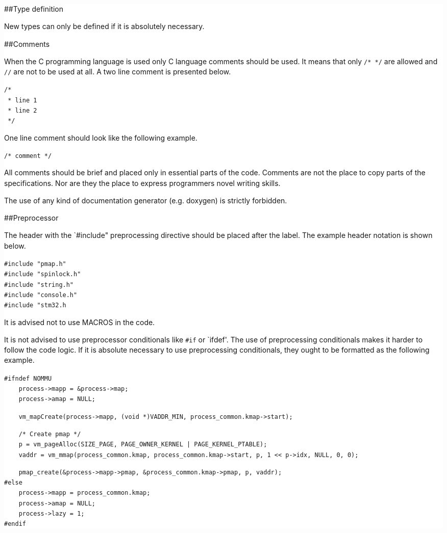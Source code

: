 ##Type definition

New types can only be defined if it is absolutely necessary.

##Comments

When the C programming language is used only C language comments should be used. It means that only `/* */` are allowed and `//` are not to be used at all. A two line comment is presented below.

>
    /*
     * line 1
     * line 2
     */

One line comment should look like the following example.

>
    /* comment */

All comments should be brief and placed only in essential parts of the code. Comments are not the place to copy parts of the specifications. Nor are they the place to express programmers novel writing skills.

The use of any kind of documentation generator (e.g. doxygen) is strictly forbidden.

##Preprocessor

The header with the `#include" preprocessing directive should be placed after the label. The example header notation is shown below.

>
    #include "pmap.h"
    #include "spinlock.h"
    #include "string.h"
    #include "console.h"
    #include "stm32.h

It is advised not to use MACROS in the code.

It is not advised to use preprocessor conditionals like `#if` or `ifdef'. The use of preprocessing conditionals makes it harder to follow the code logic. If it is absolute necessary to use preprocessing conditionals, they ought to be formatted as the following example.

>
    #ifndef NOMMU
        process->mapp = &process->map;
        process->amap = NULL;
>
        vm_mapCreate(process->mapp, (void *)VADDR_MIN, process_common.kmap->start);
>
        /* Create pmap */
        p = vm_pageAlloc(SIZE_PAGE, PAGE_OWNER_KERNEL | PAGE_KERNEL_PTABLE);
        vaddr = vm_mmap(process_common.kmap, process_common.kmap->start, p, 1 << p->idx, NULL, 0, 0);
>
        pmap_create(&process->mapp->pmap, &process_common.kmap->pmap, p, vaddr);
    #else
        process->mapp = process_common.kmap;
        process->amap = NULL;
        process->lazy = 1;
    #endif
